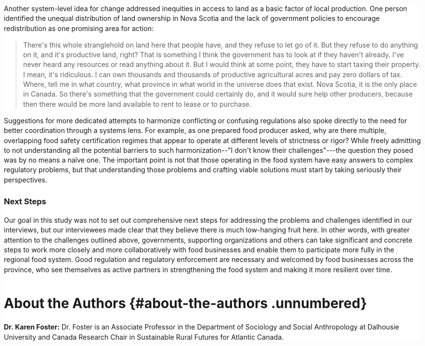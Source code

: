 Another system-level idea for change addressed inequities in access to
land as a basic factor of local production. One person identified the
unequal distribution of land ownership in Nova Scotia and the lack of
government policies to encourage redistribution as one promising area
for action:

> There\'s this whole stranglehold on land here that people have, and
> they refuse to let go of it. But they refuse to do anything on it, and
> it\'s productive land, right? That is something I think the government
> has to look at if they haven\'t already. I\'ve never heard any
> resources or read anything about it. But I would think at some point,
> they have to start taxing their property. I mean, it\'s ridiculous. I
> can own thousands and thousands of productive agricultural acres and
> pay zero dollars of tax. Where, tell me in what country, what province
> in what world in the universe does that exist. Nova Scotia, it is the
> only place in Canada. So there\'s something that the government could
> certainly do, and it would sure help other producers, because then
> there would be more land available to rent to lease or to purchase.

Suggestions for more dedicated attempts to harmonize conflicting or
confusing regulations also spoke directly to the need for better
coordination through a systems lens. For example, as one prepared food
producer asked, why are there multiple, overlapping food safety
certification regimes that appear to operate at different levels of
strictness or rigor? While freely admitting to not understanding all the
potential barriers to such harmonization\--"I don't know their
challenges"---the question they posed was by no means a naïve one. The
important point is not that those operating in the food system have easy
answers to complex regulatory problems, but that understanding those
problems and crafting viable solutions must start by taking seriously
their perspectives.

### Next Steps

Our goal in this study was not to set out comprehensive next steps for
addressing the problems and challenges identified in our interviews, but
our interviewees made clear that they believe there is much low-hanging
fruit here. In other words, with greater attention to the challenges
outlined above, governments, supporting organizations and others can
take significant and concrete steps to work more closely and more
collaboratively with food businesses and enable them to participate more
fully in the regional food system. Good regulation and regulatory
enforcement are necessary and welcomed by food businesses across the
province, who see themselves as active partners in strengthening the
food system and making it more resilient over time.

# About the Authors {#about-the-authors .unnumbered}

**Dr. Karen Foster:** Dr. Foster is an Associate Professor in the
Department of Sociology and Social Anthropology at Dalhousie University
and Canada Research Chair in Sustainable Rural Futures for Atlantic
Canada.
